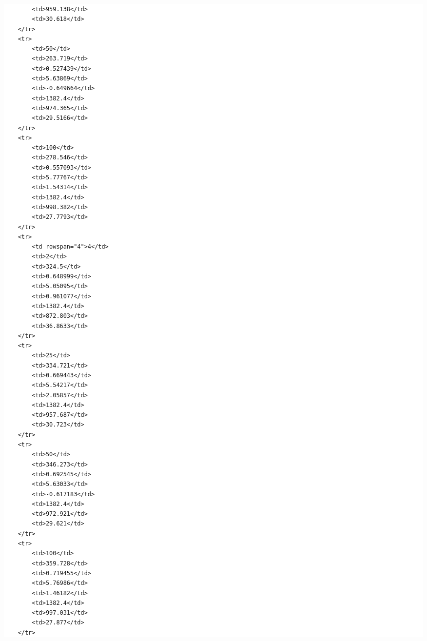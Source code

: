             <td>959.138</td>
            <td>30.618</td>
        </tr>
        <tr>
            <td>50</td>
            <td>263.719</td>
            <td>0.527439</td>
            <td>5.63869</td>
            <td>-0.649664</td>
            <td>1382.4</td>
            <td>974.365</td>
            <td>29.5166</td>
        </tr>
        <tr>
            <td>100</td>
            <td>278.546</td>
            <td>0.557093</td>
            <td>5.77767</td>
            <td>1.54314</td>
            <td>1382.4</td>
            <td>998.382</td>
            <td>27.7793</td>
        </tr>
        <tr>
            <td rowspan="4">4</td>
            <td>2</td>
            <td>324.5</td>
            <td>0.648999</td>
            <td>5.05095</td>
            <td>0.961077</td>
            <td>1382.4</td>
            <td>872.803</td>
            <td>36.8633</td>
        </tr>
        <tr>
            <td>25</td>
            <td>334.721</td>
            <td>0.669443</td>
            <td>5.54217</td>
            <td>2.05857</td>
            <td>1382.4</td>
            <td>957.687</td>
            <td>30.723</td>
        </tr>
        <tr>
            <td>50</td>
            <td>346.273</td>
            <td>0.692545</td>
            <td>5.63033</td>
            <td>-0.617183</td>
            <td>1382.4</td>
            <td>972.921</td>
            <td>29.621</td>
        </tr>
        <tr>
            <td>100</td>
            <td>359.728</td>
            <td>0.719455</td>
            <td>5.76986</td>
            <td>1.46182</td>
            <td>1382.4</td>
            <td>997.031</td>
            <td>27.877</td>
        </tr>